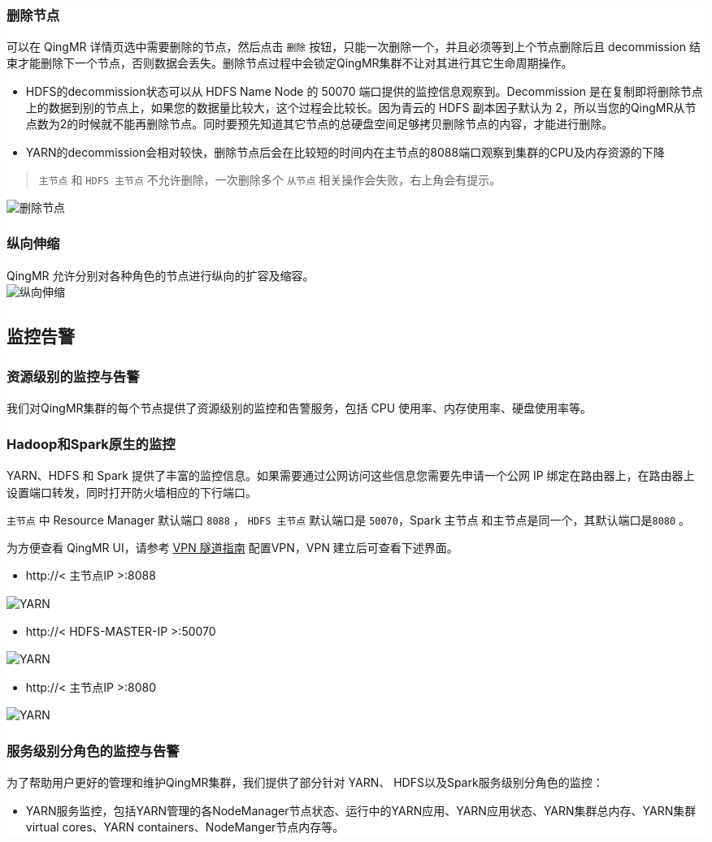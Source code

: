 ### 删除节点

可以在 QingMR 详情页选中需要删除的节点，然后点击 `删除` 按钮，只能一次删除一个，并且必须等到上个节点删除后且 decommission 结束才能删除下一个节点，否则数据会丢失。删除节点过程中会锁定QingMR集群不让对其进行其它生命周期操作。

- HDFS的decommission状态可以从 HDFS Name Node 的 50070 端口提供的监控信息观察到。Decommission 是在复制即将删除节点上的数据到别的节点上，如果您的数据量比较大，这个过程会比较长。因为青云的 HDFS 副本因子默认为 2，所以当您的QingMR从节点数为2的时候就不能再删除节点。同时要预先知道其它节点的总硬盘空间足够拷贝删除节点的内容，才能进行删除。

- YARN的decommission会相对较快，删除节点后会在比较短的时间内在主节点的8088端口观察到集群的CPU及内存资源的下降

> `主节点` 和 `HDFS 主节点` 不允许删除，一次删除多个 `从节点` 相关操作会失败，右上角会有提示。

![删除节点](delete_node.png)

### 纵向伸缩

QingMR 允许分别对各种角色的节点进行纵向的扩容及缩容。  
![纵向伸缩](scale_up_down.png)



## 监控告警

### 资源级别的监控与告警

我们对QingMR集群的每个节点提供了资源级别的监控和告警服务，包括 CPU 使用率、内存使用率、硬盘使用率等。

### Hadoop和Spark原生的监控

YARN、HDFS 和 Spark 提供了丰富的监控信息。如果需要通过公网访问这些信息您需要先申请一个公网 IP 绑定在路由器上，在路由器上设置端口转发，同时打开防火墙相应的下行端口。

`主节点` 中 Resource Manager 默认端口 `8088` ， `HDFS 主节点` 默认端口是 `50070`，Spark 主节点 和主节点是同一个，其默认端口是`8080` 。

为方便查看 QingMR UI，请参考 [VPN 隧道指南](https://docs.qingcloud.com/product/network/vpn) 配置VPN，VPN 建立后可查看下述界面。

- http://< 主节点IP >:8088

![YARN](yarn_monitoring.png)

- http://< HDFS-MASTER-IP >:50070

![YARN](hdfs_monitoring.png)

- http://< 主节点IP >:8080

![YARN](spark_monitoring.png)

### 服务级别分角色的监控与告警

为了帮助用户更好的管理和维护QingMR集群，我们提供了部分针对 YARN、 HDFS以及Spark服务级别分角色的监控：

- YARN服务监控，包括YARN管理的各NodeManager节点状态、运行中的YARN应用、YARN应用状态、YARN集群总内存、YARN集群virtual cores、YARN containers、NodeManger节点内存等。
